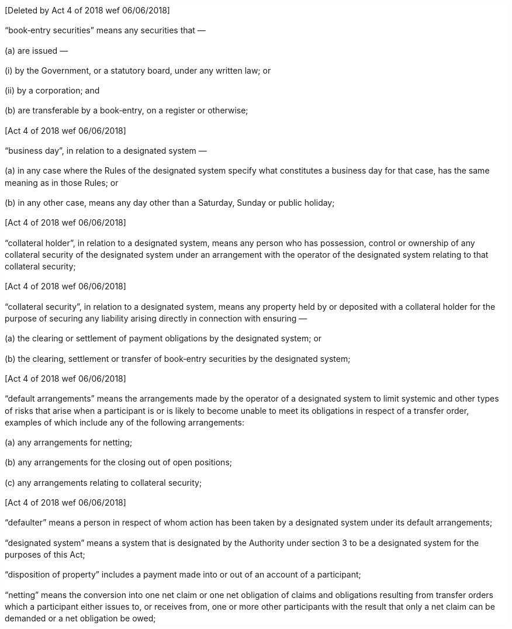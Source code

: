 [Deleted by Act 4 of 2018 wef 06/06/2018]

“book‑entry securities” means any securities that —

(a) are issued —

(i) by the Government, or a statutory board, under any written law; or

(ii) by a corporation; and

(b) are transferable by a book‑entry, on a register or otherwise;

[Act 4 of 2018 wef 06/06/2018]

“business day”, in relation to a designated system —

(a) in any case where the Rules of the designated system specify what constitutes a business day for that case, has the same meaning as in those Rules; or

(b) in any other case, means any day other than a Saturday, Sunday or public holiday;

[Act 4 of 2018 wef 06/06/2018]

“collateral holder”, in relation to a designated system, means any person who has possession, control or ownership of any collateral security of the designated system under an arrangement with the operator of the designated system relating to that collateral security;

[Act 4 of 2018 wef 06/06/2018]

“collateral security”, in relation to a designated system, means any property held by or deposited with a collateral holder for the purpose of securing any liability arising directly in connection with ensuring —

(a) the clearing or settlement of payment obligations by the designated system; or

(b) the clearing, settlement or transfer of book‑entry securities by the designated system;

[Act 4 of 2018 wef 06/06/2018]

“default arrangements” means the arrangements made by the operator of a designated system to limit systemic and other types of risks that arise when a participant is or is likely to become unable to meet its obligations in respect of a transfer order, examples of which include any of the following arrangements:

(a) any arrangements for netting;

(b) any arrangements for the closing out of open positions;

(c) any arrangements relating to collateral security;

[Act 4 of 2018 wef 06/06/2018]

“defaulter” means a person in respect of whom action has been taken by a designated system under its default arrangements;

“designated system” means a system that is designated by the Authority under section 3 to be a designated system for the purposes of this Act;

“disposition of property” includes a payment made into or out of an account of a participant;

“netting” means the conversion into one net claim or one net obligation of claims and obligations resulting from transfer orders which a participant either issues to, or receives from, one or more other participants with the result that only a net claim can be demanded or a net obligation be owed;
